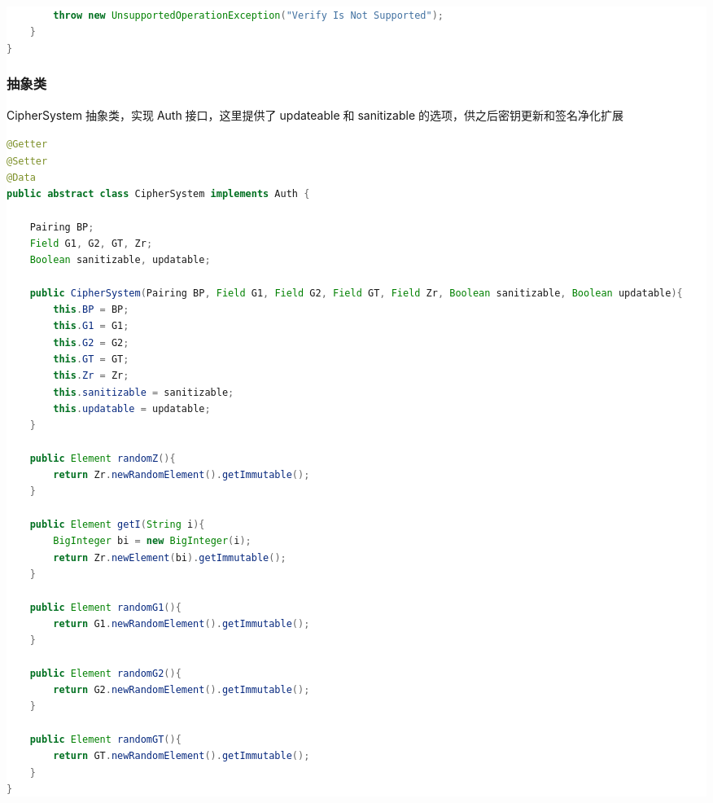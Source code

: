 ```java
        throw new UnsupportedOperationException("Verify Is Not Supported");
    }
}
```

### 抽象类

CipherSystem 抽象类，实现 Auth 接口，这里提供了 updateable 和 sanitizable 的选项，供之后密钥更新和签名净化扩展

```java
@Getter
@Setter
@Data
public abstract class CipherSystem implements Auth {

    Pairing BP;
    Field G1, G2, GT, Zr;
    Boolean sanitizable, updatable;

    public CipherSystem(Pairing BP, Field G1, Field G2, Field GT, Field Zr, Boolean sanitizable, Boolean updatable){
        this.BP = BP;
        this.G1 = G1;
        this.G2 = G2;
        this.GT = GT;
        this.Zr = Zr;
        this.sanitizable = sanitizable;
        this.updatable = updatable;
    }

    public Element randomZ(){
        return Zr.newRandomElement().getImmutable();
    }

    public Element getI(String i){
        BigInteger bi = new BigInteger(i);
        return Zr.newElement(bi).getImmutable();
    }

    public Element randomG1(){
        return G1.newRandomElement().getImmutable();
    }

    public Element randomG2(){
        return G2.newRandomElement().getImmutable();
    }

    public Element randomGT(){
        return GT.newRandomElement().getImmutable();
    }
}
```
